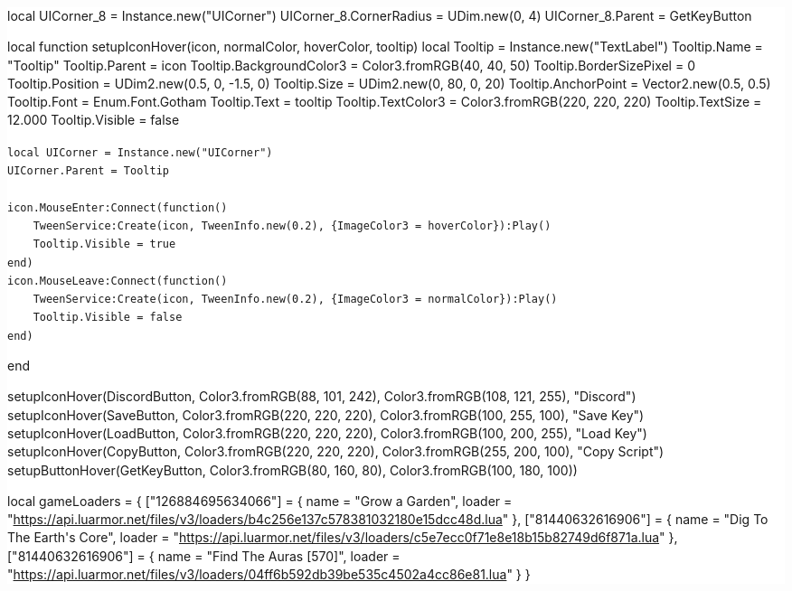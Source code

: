 local UICorner_8 = Instance.new("UICorner")
UICorner_8.CornerRadius = UDim.new(0, 4)
UICorner_8.Parent = GetKeyButton

local function setupIconHover(icon, normalColor, hoverColor, tooltip)
    local Tooltip = Instance.new("TextLabel")
    Tooltip.Name = "Tooltip"
    Tooltip.Parent = icon
    Tooltip.BackgroundColor3 = Color3.fromRGB(40, 40, 50)
    Tooltip.BorderSizePixel = 0
    Tooltip.Position = UDim2.new(0.5, 0, -1.5, 0)
    Tooltip.Size = UDim2.new(0, 80, 0, 20)
    Tooltip.AnchorPoint = Vector2.new(0.5, 0.5)
    Tooltip.Font = Enum.Font.Gotham
    Tooltip.Text = tooltip
    Tooltip.TextColor3 = Color3.fromRGB(220, 220, 220)
    Tooltip.TextSize = 12.000
    Tooltip.Visible = false
    
    local UICorner = Instance.new("UICorner")
    UICorner.Parent = Tooltip
    
    icon.MouseEnter:Connect(function()
        TweenService:Create(icon, TweenInfo.new(0.2), {ImageColor3 = hoverColor}):Play()
        Tooltip.Visible = true
    end)
    icon.MouseLeave:Connect(function()
        TweenService:Create(icon, TweenInfo.new(0.2), {ImageColor3 = normalColor}):Play()
        Tooltip.Visible = false
    end)
end

setupIconHover(DiscordButton, Color3.fromRGB(88, 101, 242), Color3.fromRGB(108, 121, 255), "Discord")
setupIconHover(SaveButton, Color3.fromRGB(220, 220, 220), Color3.fromRGB(100, 255, 100), "Save Key")
setupIconHover(LoadButton, Color3.fromRGB(220, 220, 220), Color3.fromRGB(100, 200, 255), "Load Key")
setupIconHover(CopyButton, Color3.fromRGB(220, 220, 220), Color3.fromRGB(255, 200, 100), "Copy Script")
setupButtonHover(GetKeyButton, Color3.fromRGB(80, 160, 80), Color3.fromRGB(100, 180, 100))

local gameLoaders = {
    ["126884695634066"] = {
        name = "Grow a Garden",
        loader = "https://api.luarmor.net/files/v3/loaders/b4c256e137c578381032180e15dcc48d.lua"
    },
    ["81440632616906"] = {
        name = "Dig To The Earth's Core",
        loader = "https://api.luarmor.net/files/v3/loaders/c5e7ecc0f71e8e18b15b82749d6f871a.lua"
    },
    ["81440632616906"] = {
        name = "Find The Auras [570]",
        loader = "https://api.luarmor.net/files/v3/loaders/04ff6b592db39be535c4502a4cc86e81.lua"
    }
}
